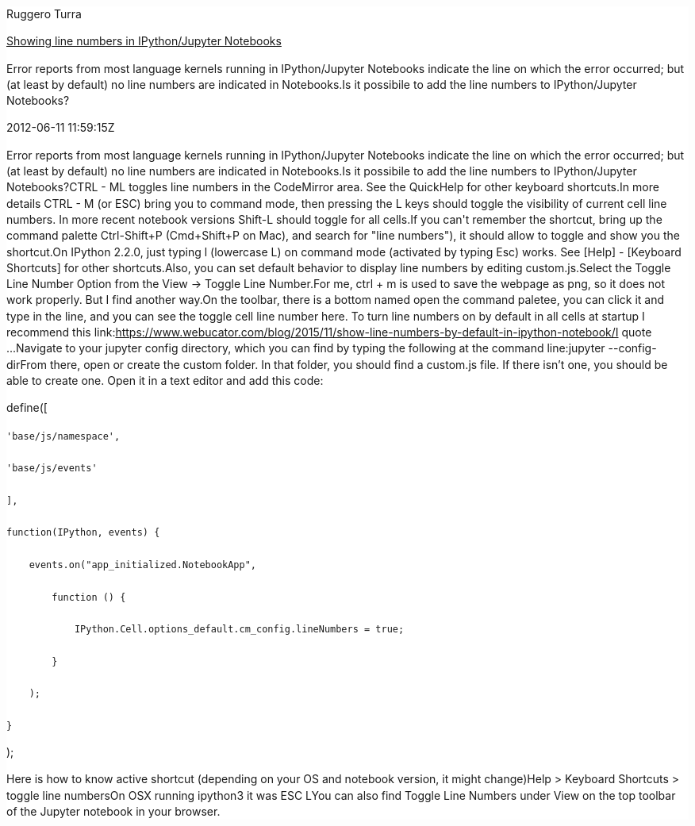 Ruggero Turra

[Showing line numbers in IPython/Jupyter Notebooks](https://stackoverflow.com/questions/10979667/showing-line-numbers-in-ipython-jupyter-notebooks)

Error reports from most language kernels running in IPython/Jupyter Notebooks indicate the line on which the error occurred; but (at least by default) no line numbers are indicated in Notebooks.Is it possibile to add the line numbers to IPython/Jupyter Notebooks?

2012-06-11 11:59:15Z

Error reports from most language kernels running in IPython/Jupyter Notebooks indicate the line on which the error occurred; but (at least by default) no line numbers are indicated in Notebooks.Is it possibile to add the line numbers to IPython/Jupyter Notebooks?CTRL - ML toggles line numbers in the CodeMirror area.  See the QuickHelp for other keyboard shortcuts.In more details CTRL - M (or ESC) bring you to command mode, then pressing the L keys should toggle the visibility of current cell line numbers. In more recent notebook versions Shift-L should toggle for all cells.If you can't remember the shortcut, bring up the command palette Ctrl-Shift+P (Cmd+Shift+P on Mac), and search for "line numbers"), it should allow to toggle and show you the shortcut.On IPython 2.2.0, just typing l (lowercase L) on command mode (activated by typing Esc) works.  See [Help] - [Keyboard Shortcuts] for other shortcuts.Also, you can set default behavior to display line numbers by editing custom.js.Select the Toggle Line Number Option from the  View -> Toggle Line Number.For me, ctrl + m is used to save the webpage as png, so it does not work properly. But I find another way.On the toolbar, there is a bottom named open the command paletee, you can click it and type in the line, and you can see the toggle cell line number here. To turn line numbers on by default in all cells at startup I recommend this link:https://www.webucator.com/blog/2015/11/show-line-numbers-by-default-in-ipython-notebook/I quote ...Navigate to your jupyter config directory, which you can find by typing the following at the command line:jupyter --config-dirFrom there, open or create the custom folder. In that folder, you should find a custom.js file. If there isn’t one, you should be able to create one. Open it in a text editor and add this code:

define([

    'base/js/namespace',

    'base/js/events'

    ],

    function(IPython, events) {

        events.on("app_initialized.NotebookApp",

            function () {

                IPython.Cell.options_default.cm_config.lineNumbers = true;

            }

        );

    }

);

Here is how to know active shortcut (depending on your OS and notebook version, it might change)Help > Keyboard Shortcuts > toggle line numbersOn OSX running ipython3 it was ESC LYou can also find Toggle Line Numbers under View on the top toolbar of the Jupyter notebook in your browser.
